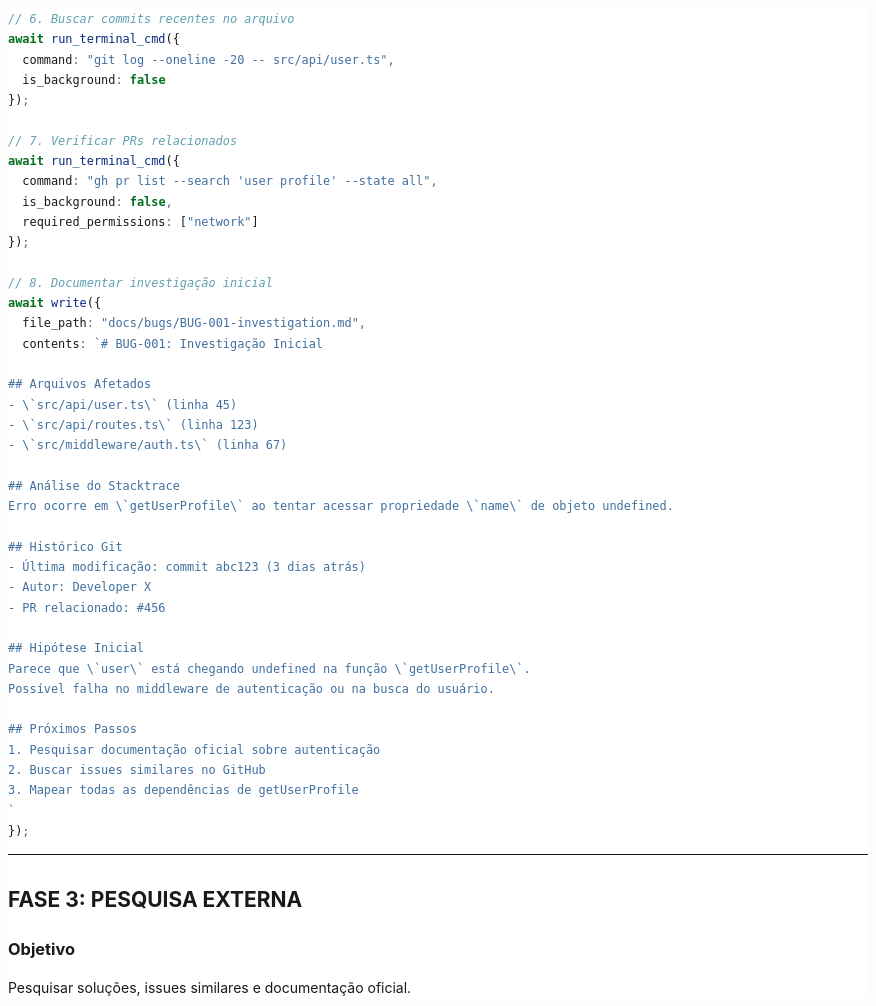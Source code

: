 ```typescript
// 6. Buscar commits recentes no arquivo
await run_terminal_cmd({
  command: "git log --oneline -20 -- src/api/user.ts",
  is_background: false
});

// 7. Verificar PRs relacionados
await run_terminal_cmd({
  command: "gh pr list --search 'user profile' --state all",
  is_background: false,
  required_permissions: ["network"]
});

// 8. Documentar investigação inicial
await write({
  file_path: "docs/bugs/BUG-001-investigation.md",
  contents: `# BUG-001: Investigação Inicial

## Arquivos Afetados
- \`src/api/user.ts\` (linha 45)
- \`src/api/routes.ts\` (linha 123)
- \`src/middleware/auth.ts\` (linha 67)

## Análise do Stacktrace
Erro ocorre em \`getUserProfile\` ao tentar acessar propriedade \`name\` de objeto undefined.

## Histórico Git
- Última modificação: commit abc123 (3 dias atrás)
- Autor: Developer X
- PR relacionado: #456

## Hipótese Inicial
Parece que \`user\` está chegando undefined na função \`getUserProfile\`.
Possível falha no middleware de autenticação ou na busca do usuário.

## Próximos Passos
1. Pesquisar documentação oficial sobre autenticação
2. Buscar issues similares no GitHub
3. Mapear todas as dependências de getUserProfile
`
});
```

---

## FASE 3: PESQUISA EXTERNA

### Objetivo
Pesquisar soluções, issues similares e documentação oficial.
